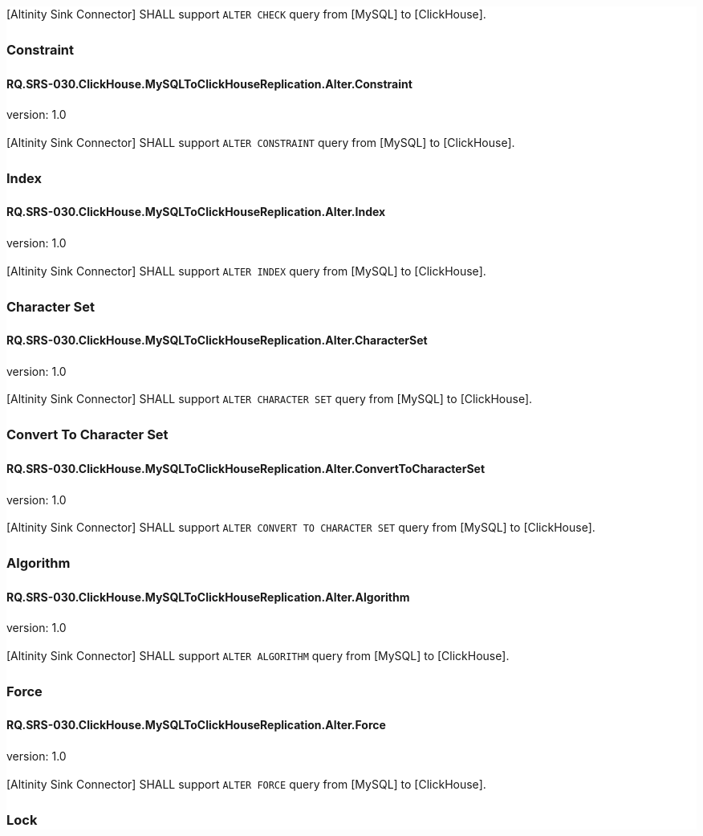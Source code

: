 [Altinity Sink Connector] SHALL support `ALTER CHECK` query from [MySQL] to [ClickHouse].

### Constraint

#### RQ.SRS-030.ClickHouse.MySQLToClickHouseReplication.Alter.Constraint
version: 1.0

[Altinity Sink Connector] SHALL support `ALTER CONSTRAINT` query from [MySQL] to [ClickHouse].

### Index

#### RQ.SRS-030.ClickHouse.MySQLToClickHouseReplication.Alter.Index
version: 1.0

[Altinity Sink Connector] SHALL support `ALTER INDEX` query from [MySQL] to [ClickHouse].

### Character Set

#### RQ.SRS-030.ClickHouse.MySQLToClickHouseReplication.Alter.CharacterSet
version: 1.0

[Altinity Sink Connector] SHALL support `ALTER CHARACTER SET` query from [MySQL] to [ClickHouse].

### Convert To Character Set

#### RQ.SRS-030.ClickHouse.MySQLToClickHouseReplication.Alter.ConvertToCharacterSet
version: 1.0

[Altinity Sink Connector] SHALL support `ALTER CONVERT TO CHARACTER SET` query from [MySQL] to [ClickHouse].

### Algorithm

#### RQ.SRS-030.ClickHouse.MySQLToClickHouseReplication.Alter.Algorithm
version: 1.0

[Altinity Sink Connector] SHALL support `ALTER ALGORITHM` query from [MySQL] to [ClickHouse].

### Force

#### RQ.SRS-030.ClickHouse.MySQLToClickHouseReplication.Alter.Force
version: 1.0

[Altinity Sink Connector] SHALL support `ALTER FORCE` query from [MySQL] to [ClickHouse].

### Lock
